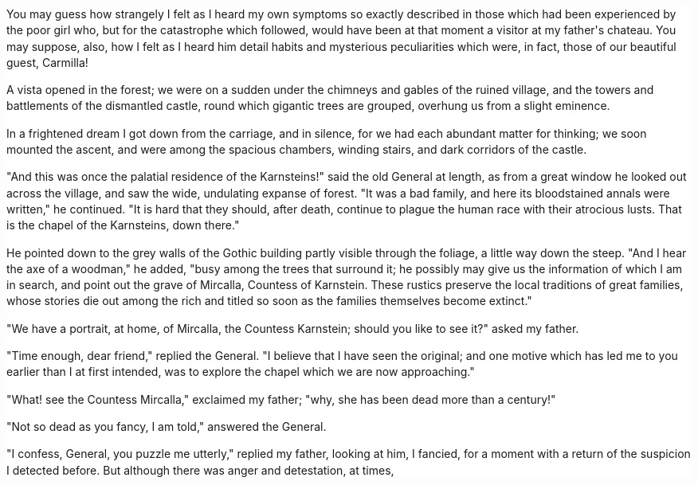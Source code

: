 You may guess how strangely I felt as I heard my own symptoms so exactly
described in those which had been experienced by the poor girl who, but
for the catastrophe which followed, would have been at that moment a
visitor at my father's chateau. You may suppose, also, how I felt as I
heard him detail habits and mysterious peculiarities which were, in
fact, those of our beautiful guest, Carmilla!

A vista opened in the forest; we were on a sudden under the chimneys and
gables of the ruined village, and the towers and battlements of the
dismantled castle, round which gigantic trees are grouped, overhung us
from a slight eminence.

In a frightened dream I got down from the carriage, and in silence, for
we had each abundant matter for thinking; we soon mounted the ascent,
and were among the spacious chambers, winding stairs, and dark
corridors of the castle.

"And this was once the palatial residence of the Karnsteins!" said the
old General at length, as from a great window he looked out across the
village, and saw the wide, undulating expanse of forest. "It was a bad
family, and here its bloodstained annals were written," he continued.
"It is hard that they should, after death, continue to plague the human
race with their atrocious lusts. That is the chapel of the Karnsteins,
down there."

He pointed down to the grey walls of the Gothic building partly visible
through the foliage, a little way down the steep. "And I hear the axe of
a woodman," he added, "busy among the trees that surround it; he
possibly may give us the information of which I am in search, and point
out the grave of Mircalla, Countess of Karnstein. These rustics preserve
the local traditions of great families, whose stories die out among the
rich and titled so soon as the families themselves become extinct."

"We have a portrait, at home, of Mircalla, the Countess Karnstein;
should you like to see it?" asked my father.

"Time enough, dear friend," replied the General. "I believe that I have
seen the original; and one motive which has led me to you earlier than I
at first intended, was to explore the chapel which we are now
approaching."

"What! see the Countess Mircalla," exclaimed my father; "why, she has
been dead more than a century!"

"Not so dead as you fancy, I am told," answered the General.

"I confess, General, you puzzle me utterly," replied my father, looking
at him, I fancied, for a moment with a return of the suspicion I
detected before. But although there was anger and detestation, at times,
